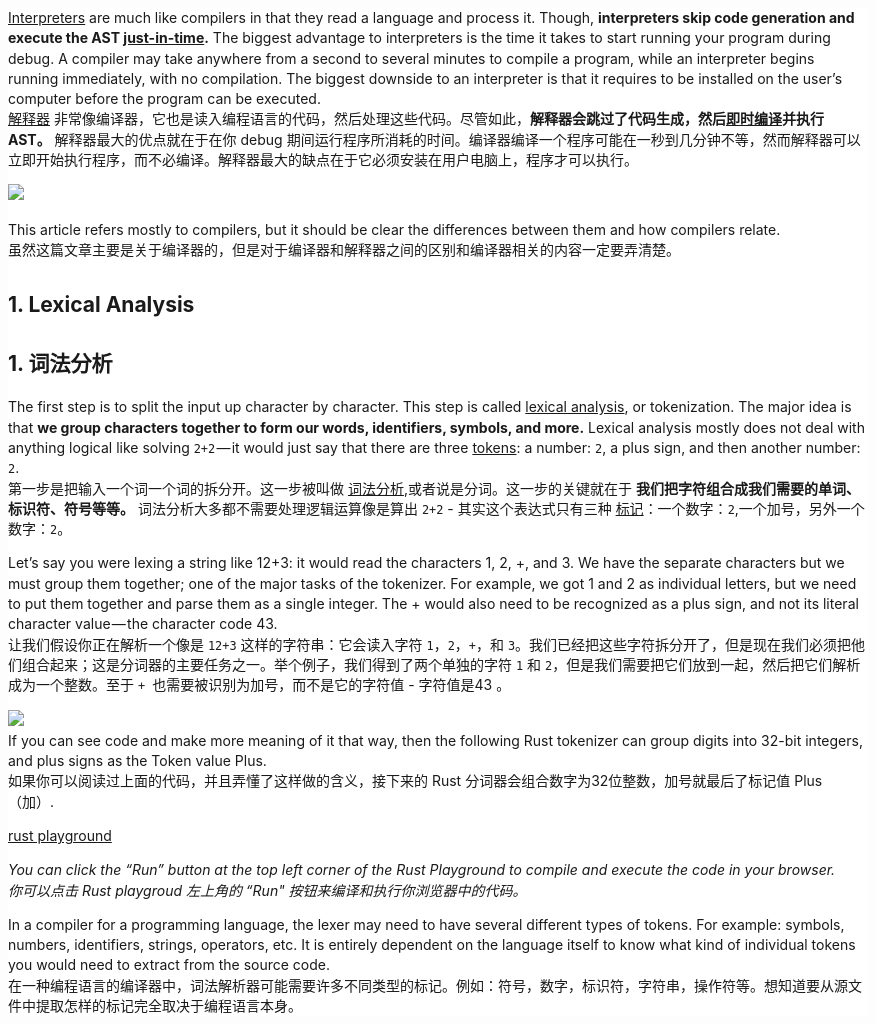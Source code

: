 [Interpreters](https://en.wikipedia.org/wiki/Interpreter_%28computing%29) are much like compilers in that they read a language and process it. Though, **interpreters skip code generation and execute the AST [just-in-time](https://en.wikipedia.org/wiki/Just-in-time_compilation).** The biggest advantage to interpreters is the time it takes to start running your program during debug. A compiler may take anywhere from a second to several minutes to compile a program, while an interpreter begins running immediately, with no compilation. The biggest downside to an interpreter is that it requires to be installed on the user’s computer before the program can be executed.   
[解释器](https://en.wikipedia.org/wiki/Interpreter_%28computing%29) 非常像编译器，它也是读入编程语言的代码，然后处理这些代码。尽管如此，**解释器会跳过了代码生成，然后[即时编译](https://en.wikipedia.org/wiki/Just-in-time_compilation)并执行 AST。** 解释器最大的优点就在于在你 debug 期间运行程序所消耗的时间。编译器编译一个程序可能在一秒到几分钟不等，然而解释器可以立即开始执行程序，而不必编译。解释器最大的缺点在于它必须安装在用户电脑上，程序才可以执行。  

![](https://cdn-images-1.medium.com/max/1600/1*QFH7Zl7s3vQJjBNjhTO1kg.jpeg)  

This article refers mostly to compilers, but it should be clear the differences between them and how compilers relate.  
虽然这篇文章主要是关于编译器的，但是对于编译器和解释器之间的区别和编译器相关的内容一定要弄清楚。

## 1. Lexical Analysis 
## 1. 词法分析
The first step is to split the input up character by character. This step is called [lexical analysis](https://en.wikipedia.org/wiki/Lexical_analysis), or tokenization. The major idea is that **we group characters together to form our words, identifiers, symbols, and more.** Lexical analysis mostly does not deal with anything logical like solving `2+2` — it would just say that there are three [tokens](https://en.wikipedia.org/wiki/Lexical_analysis#Token): a number: `2`, a plus sign, and then another number: `2`.   
第一步是把输入一个词一个词的拆分开。这一步被叫做 [词法分析](https://en.wikipedia.org/wiki/Lexical_analysis),或者说是分词。这一步的关键就在于 **我们把字符组合成我们需要的单词、标识符、符号等等。** 词法分析大多都不需要处理逻辑运算像是算出 `2+2` - 其实这个表达式只有三种 [标记](https://en.wikipedia.org/wiki/Lexical_analysis#Token)：一个数字：`2`,一个加号，另外一个数字：`2`。  

Let’s say you were lexing a string like 12+3: it would read the characters 1, 2, +, and 3. We have the separate characters but we must group them together; one of the major tasks of the tokenizer. For example, we got 1 and 2 as individual letters, but we need to put them together and parse them as a single integer. The + would also need to be recognized as a plus sign, and not its literal character value — the character code 43.    
让我们假设你正在解析一个像是 `12+3` 这样的字符串：它会读入字符 `1`，`2`，`+`，和 `3`。我们已经把这些字符拆分开了，但是现在我们必须把他们组合起来；这是分词器的主要任务之一。举个例子，我们得到了两个单独的字符 `1` 和 `2`，但是我们需要把它们放到一起，然后把它们解析成为一个整数。至于 `+ `也需要被识别为加号，而不是它的字符值 - 字符值是43 。

![](https://cdn-images-1.medium.com/max/1600/1*D9FGqfO5JjSX9ZYERX9M5A.jpeg)   
If you can see code and make more meaning of it that way, then the following Rust tokenizer can group digits into 32-bit integers, and plus signs as the Token value Plus.   
如果你可以阅读过上面的代码，并且弄懂了这样做的含义，接下来的 Rust 分词器会组合数字为32位整数，加号就最后了标记值 Plus（加）.

[rust playground](https://play.rust-lang.org/?gist=070c3b6b985098a306c62881d7f2f82c&version=stable&mode=debug&edition=2015)

*You can click the “Run” button at the top left corner of the Rust Playground to compile and execute the code in your browser.*    
*你可以点击 Rust playgroud 左上角的 “Run" 按钮来编译和执行你浏览器中的代码。*

In a compiler for a programming language, the lexer may need to have several different types of tokens. For example: symbols, numbers, identifiers, strings, operators, etc. It is entirely dependent on the language itself to know what kind of individual tokens you would need to extract from the source code.    
在一种编程语言的编译器中，词法解析器可能需要许多不同类型的标记。例如：符号，数字，标识符，字符串，操作符等。想知道要从源文件中提取怎样的标记完全取决于编程语言本身。  
